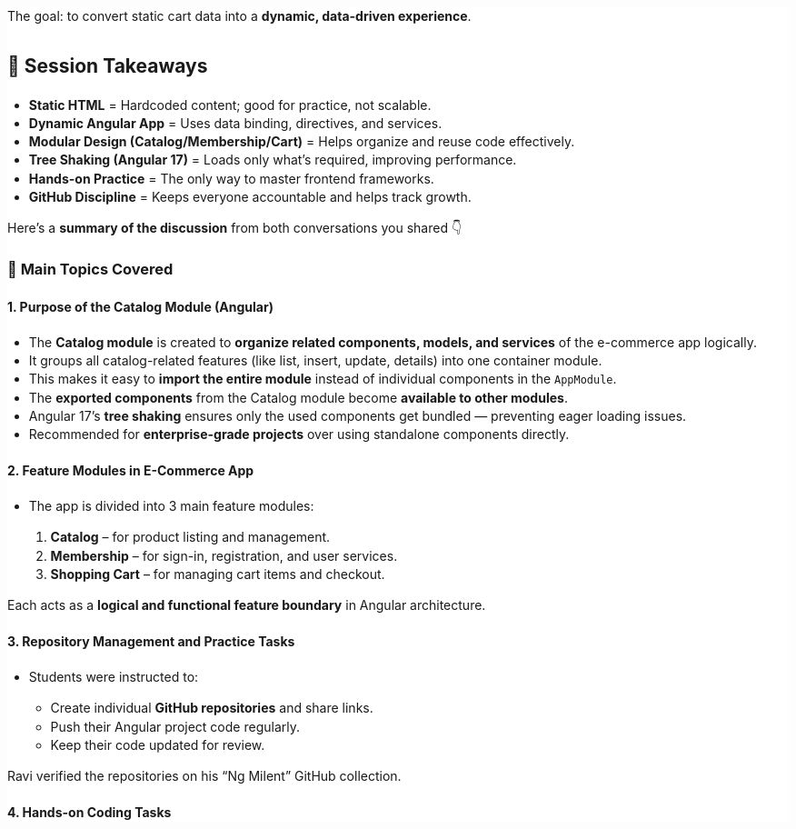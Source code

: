 The goal: to convert static cart data into a **dynamic, data-driven experience**.


## 🧭 **Session Takeaways**

* **Static HTML** = Hardcoded content; good for practice, not scalable.
* **Dynamic Angular App** = Uses data binding, directives, and services.
* **Modular Design (Catalog/Membership/Cart)** = Helps organize and reuse code effectively.
* **Tree Shaking (Angular 17)** = Loads only what’s required, improving performance.
* **Hands-on Practice** = The only way to master frontend frameworks.
* **GitHub Discipline** = Keeps everyone accountable and helps track growth.
 

 Here’s a **summary of the discussion** from both conversations you shared 👇



### 🧩 **Main Topics Covered**

#### **1. Purpose of the Catalog Module (Angular)**

* The **Catalog module** is created to **organize related components, models, and services** of the e-commerce app logically.
* It groups all catalog-related features (like list, insert, update, details) into one container module.
* This makes it easy to **import the entire module** instead of individual components in the `AppModule`.
* The **exported components** from the Catalog module become **available to other modules**.
* Angular 17’s **tree shaking** ensures only the used components get bundled — preventing eager loading issues.
* Recommended for **enterprise-grade projects** over using standalone components directly.


#### **2. Feature Modules in E-Commerce App**

* The app is divided into 3 main feature modules:

  1. **Catalog** – for product listing and management.
  2. **Membership** – for sign-in, registration, and user services.
  3. **Shopping Cart** – for managing cart items and checkout.

Each acts as a **logical and functional feature boundary** in Angular architecture.



#### **3. Repository Management and Practice Tasks**

* Students were instructed to:

  * Create individual **GitHub repositories** and share links.
  * Push their Angular project code regularly.
  * Keep their code updated for review.

Ravi verified the repositories on his “Ng Milent” GitHub collection.



#### **4. Hands-on Coding Tasks**
